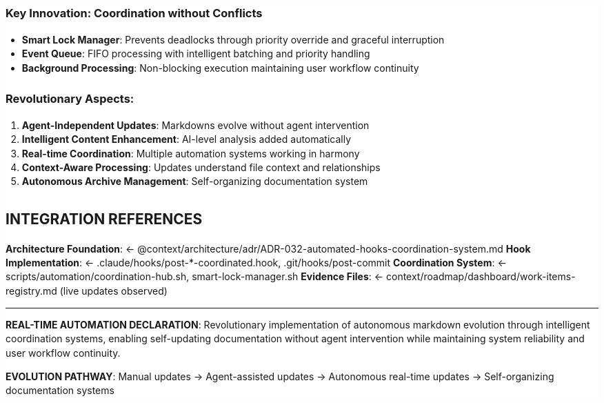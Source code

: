 ### **Key Innovation: Coordination without Conflicts**
- **Smart Lock Manager**: Prevents deadlocks through priority override and graceful interruption
- **Event Queue**: FIFO processing with intelligent batching and priority handling
- **Background Processing**: Non-blocking execution maintaining user workflow continuity

### **Revolutionary Aspects**:
1. **Agent-Independent Updates**: Markdowns evolve without agent intervention
2. **Intelligent Content Enhancement**: AI-level analysis added automatically
3. **Real-time Coordination**: Multiple automation systems working in harmony
4. **Context-Aware Processing**: Updates understand file context and relationships
5. **Autonomous Archive Management**: Self-organizing documentation system

## INTEGRATION REFERENCES

**Architecture Foundation**: ← @context/architecture/adr/ADR-032-automated-hooks-coordination-system.md
**Hook Implementation**: ← .claude/hooks/post-*-coordinated.hook, .git/hooks/post-commit
**Coordination System**: ← scripts/automation/coordination-hub.sh, smart-lock-manager.sh
**Evidence Files**: ← context/roadmap/dashboard/work-items-registry.md (live updates observed)

---

**REAL-TIME AUTOMATION DECLARATION**: Revolutionary implementation of autonomous markdown evolution through intelligent coordination systems, enabling self-updating documentation without agent intervention while maintaining system reliability and user workflow continuity.

**EVOLUTION PATHWAY**: Manual updates → Agent-assisted updates → Autonomous real-time updates → Self-organizing documentation systems